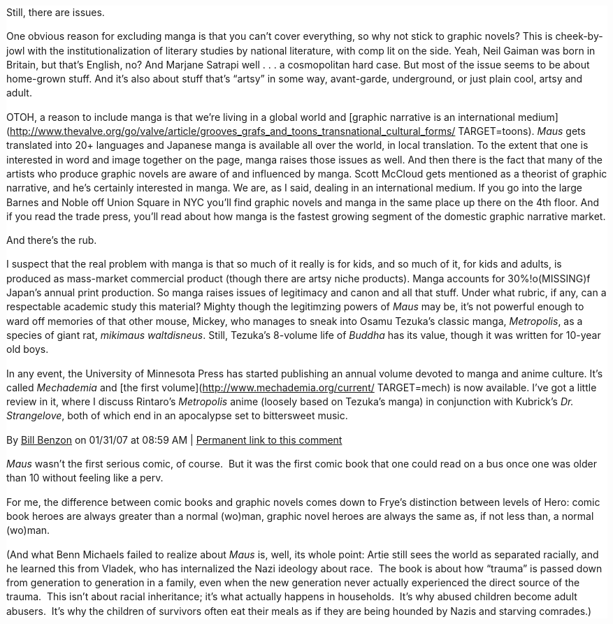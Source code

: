 Still, there are issues.

One obvious reason for excluding manga is that you can’t cover everything, so why not stick to graphic novels? This is cheek-by-jowl with the institutionalization of literary studies by national literature, with comp lit on the side. Yeah, Neil Gaiman was born in Britain, but that’s English, no? And Marjane Satrapi well . . . a cosmopolitan hard case. But most of the issue seems to be about home-grown stuff. And it’s also about stuff that’s “artsy” in some way, avant-garde, underground, or just plain cool, artsy and adult. 

OTOH, a reason to include manga is that we’re living in a global world and [graphic narrative is an international medium](http://www.thevalve.org/go/valve/article/grooves_grafs_and_toons_transnational_cultural_forms/ TARGET=toons). _Maus_ gets translated into 20+ languages and Japanese manga is available all over the world, in local translation. To the extent that one is interested in word and image together on the page, manga raises those issues as well. And then there is the fact that many of the artists who produce graphic novels are aware of and influenced by manga. Scott McCloud gets mentioned as a theorist of graphic narrative, and he’s certainly interested in manga. We are, as I said, dealing in an international medium. If you go into the large Barnes and Noble off Union Square in NYC you’ll find graphic novels and manga in the same place up there on the 4th floor. And if you read the trade press, you’ll read about how manga is the fastest growing segment of the domestic graphic narrative market.

And there’s the rub.

I suspect that the real problem with manga is that so much of it really is for kids, and so much of it, for kids and adults, is produced as mass-market commercial product (though there are artsy niche products). Manga accounts for 30%!o(MISSING)f Japan’s annual print production. So manga raises issues of legitimacy and canon and all that stuff. Under what rubric, if any, can a respectable academic study this material? Mighty though the legitimzing powers of _Maus_ may be, it’s not powerful enough to ward off memories of that other mouse, Mickey, who manages to sneak into Osamu Tezuka’s classic manga, _Metropolis_, as a species of giant rat, _mikimaus waltdisneus_. Still, Tezuka’s 8-volume life of _Buddha_ has its value, though it was written for 10-year old boys.

In any event, the University of Minnesota Press has started publishing an annual volume devoted to manga and anime culture. It’s called _Mechademia_ and [the first volume](http://www.mechademia.org/current/ TARGET=mech) is now available. I’ve got a little review in it, where I discuss Rintaro’s _Metropolis_ anime (loosely based on Tezuka’s manga) in conjunction with Kubrick’s _Dr. Strangelove_, both of which end in an apocalypse set to bittersweet music.

By [Bill Benzon](http://new-savanna.blogspot.com/) on 01/31/07 at 08:59 AM | [Permanent link to this comment](http://www.thevalve.org/go/valve/article/observations_on_the_latest_modern_fiction_studies/#14236)
[]()

*Maus* wasn’t the first serious comic, of course.  But it was the first comic book that one could read on a bus once one was older than 10 without feeling like a perv.

For me, the difference between comic books and graphic novels comes down to Frye’s distinction between levels of Hero: comic book heroes are always greater than a normal (wo)man, graphic novel heroes are always the same as, if not less than, a normal (wo)man.  

(And what Benn Michaels failed to realize about *Maus* is, well, its whole point: Artie still sees the world as separated racially, and he learned this from Vladek, who has internalized the Nazi ideology about race.  The book is about how “trauma” is passed down from generation to generation in a family, even when the new generation never actually experienced the direct source of the trauma.  This isn’t about racial inheritance; it’s what actually happens in households.  It’s why abused children become adult abusers.  It’s why the children of survivors often eat their meals as if they are being hounded by Nazis and starving comrades.)
